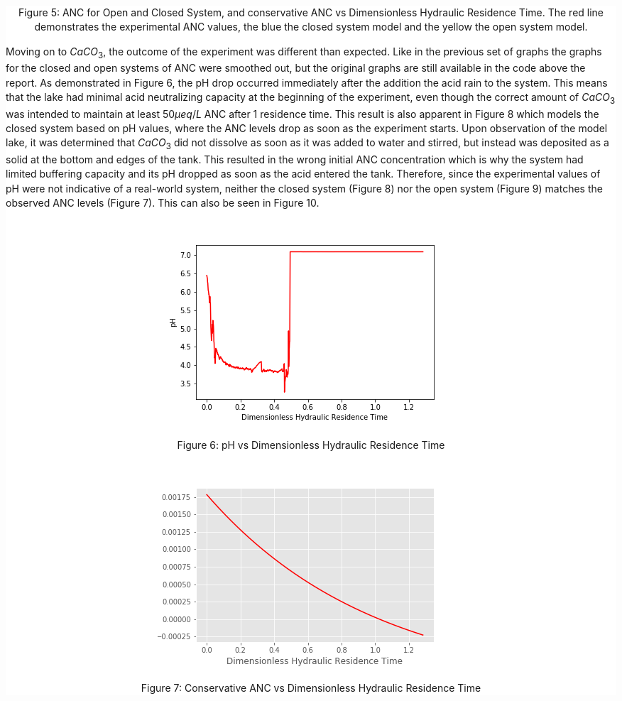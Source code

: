 <p align= "center"> Figure 5: ANC for Open and Closed System, and conservative ANC vs Dimensionless Hydraulic Residence Time. The red line demonstrates the experimental ANC values, the blue the closed system model and the yellow the open system model.


Moving on to $CaCO_3$, the outcome of the experiment was different than expected. Like in the previous set of graphs the graphs for the closed and open systems of ANC were smoothed out, but the original graphs are still available in the code above the report. As demonstrated in Figure 6, the pH drop occurred immediately after the addition the acid rain to the system. This means that the lake had minimal acid neutralizing capacity at the beginning of the experiment, even though the correct amount of $CaCO_3$ was intended to maintain at least $50μeq/L$ ANC after 1 residence time. This result is also apparent in Figure 8 which models the closed system based on pH values, where the ANC levels drop as soon as the experiment starts. Upon observation of the model lake, it was determined that $CaCO_3$ did not dissolve as soon as it was added to water and stirred, but instead was deposited as a solid at the bottom and edges of the tank. This resulted in the wrong initial ANC concentration which is why the system had limited buffering capacity and its pH dropped as soon as the acid entered the tank. Therefore, since the experimental values of pH were not indicative of a real-world system, neither the closed system (Figure 8) nor the open system (Figure 9) matches the observed ANC levels (Figure 7). This can also be seen in Figure 10.


<p align="center">
  <img src="https://raw.githubusercontent.com/FelixYuHengYang/CEE4530/master/Lab%202%20-%20Acid%20Rain/images/Question_5a.png" alt=">pH vs Dimensionless Hydraulic Residence Time"/>
</p>
<p align= "center"> Figure 6: pH vs Dimensionless Hydraulic Residence Time


<p align="center">
  <img src="https://raw.githubusercontent.com/FelixYuHengYang/CEE4530/master/Lab%202%20-%20Acid%20Rain/images/Question_5b.png" alt="ANC for open, closed, and predicted ANC"/>
</p>
<p align= "center"> Figure 7: Conservative ANC vs Dimensionless Hydraulic Residence Time
